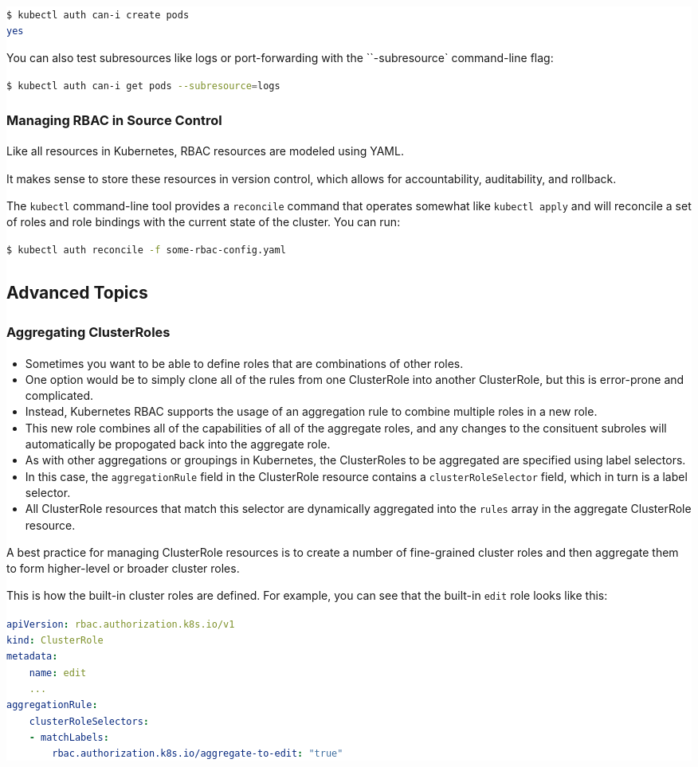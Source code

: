 ```bash
$ kubectl auth can-i create pods
yes
```

You can also test subresources like logs or port-forwarding with the ``-subresource` command-line flag:

```bash
$ kubectl auth can-i get pods --subresource=logs
```

### Managing RBAC in Source Control

Like all resources in Kubernetes, RBAC resources are modeled using YAML.

It makes sense to store these resources in version control, which allows for accountability, auditability, and rollback.

The `kubectl` command-line tool provides a `reconcile` command that operates somewhat like `kubectl apply` and will reconcile a set of roles and role bindings with the current state of the cluster. You can run:

```bash
$ kubectl auth reconcile -f some-rbac-config.yaml
```

## Advanced Topics

### Aggregating ClusterRoles

- Sometimes you want to be able to define roles that are combinations of other roles.
- One option would be to simply clone all of the rules from one ClusterRole into another ClusterRole, but this is error-prone and complicated.
- Instead, Kubernetes RBAC supports the usage of an aggregation rule to combine multiple roles in a new role.
- This new role combines all of the capabilities of all of the aggregate roles, and any changes to the consituent subroles will automatically be propogated back into the aggregate role.
- As with other aggregations or groupings in Kubernetes, the ClusterRoles to be aggregated are specified using label selectors.
- In this case, the `aggregationRule` field in the ClusterRole resource contains a `clusterRoleSelector` field, which in turn is a label selector.
- All ClusterRole resources that match this selector are dynamically aggregated into the `rules` array in the aggregate ClusterRole resource.

A best practice for managing ClusterRole resources is to create a number of fine-grained cluster roles and then aggregate them to form higher-level or broader cluster roles.

This is how the built-in cluster roles are defined. For example, you can see that the built-in `edit` role looks like this:

```yaml
apiVersion: rbac.authorization.k8s.io/v1
kind: ClusterRole
metadata:
    name: edit
    ...
aggregationRule:
    clusterRoleSelectors:
    - matchLabels:
        rbac.authorization.k8s.io/aggregate-to-edit: "true"
```
